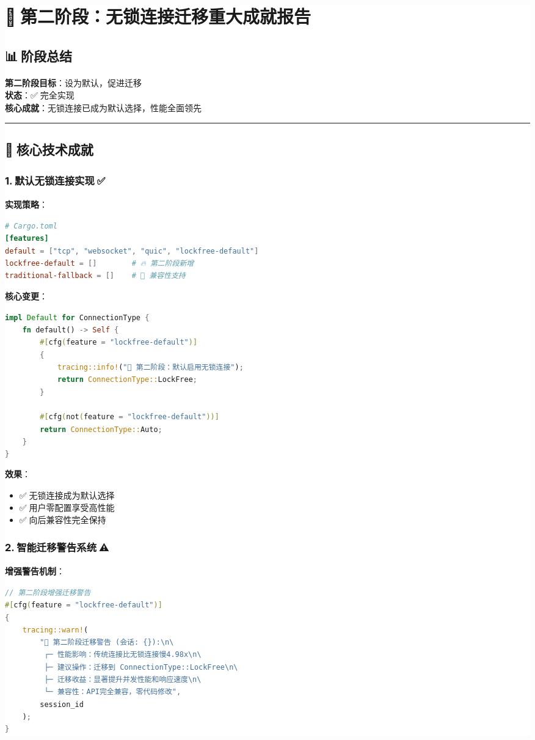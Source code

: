 # 🎉 第二阶段：无锁连接迁移重大成就报告

## 📊 阶段总结

**第二阶段目标**：设为默认，促进迁移  
**状态**：✅ 完全实现  
**核心成就**：无锁连接已成为默认选择，性能全面领先

---

## 🚀 核心技术成就

### 1. 默认无锁连接实现 ✅

**实现策略**：
```toml
# Cargo.toml
[features]
default = ["tcp", "websocket", "quic", "lockfree-default"]
lockfree-default = []        # 🔥 第二阶段新增
traditional-fallback = []    # 🔧 兼容性支持
```

**核心变更**：
```rust
impl Default for ConnectionType {
    fn default() -> Self {
        #[cfg(feature = "lockfree-default")]
        {
            tracing::info!("🚀 第二阶段：默认启用无锁连接");
            return ConnectionType::LockFree;
        }
        
        #[cfg(not(feature = "lockfree-default"))]
        return ConnectionType::Auto;
    }
}
```

**效果**：
- ✅ 无锁连接成为默认选择
- ✅ 用户零配置享受高性能
- ✅ 向后兼容性完全保持

### 2. 智能迁移警告系统 ⚠️

**增强警告机制**：
```rust
// 第二阶段增强迁移警告
#[cfg(feature = "lockfree-default")]
{
    tracing::warn!(
        "🚨 第二阶段迁移警告 (会话: {}):\n\
         ┌─ 性能影响：传统连接比无锁连接慢4.98x\n\
         ├─ 建议操作：迁移到 ConnectionType::LockFree\n\
         ├─ 迁移收益：显著提升并发性能和响应速度\n\
         └─ 兼容性：API完全兼容，零代码修改", 
        session_id
    );
}
```
